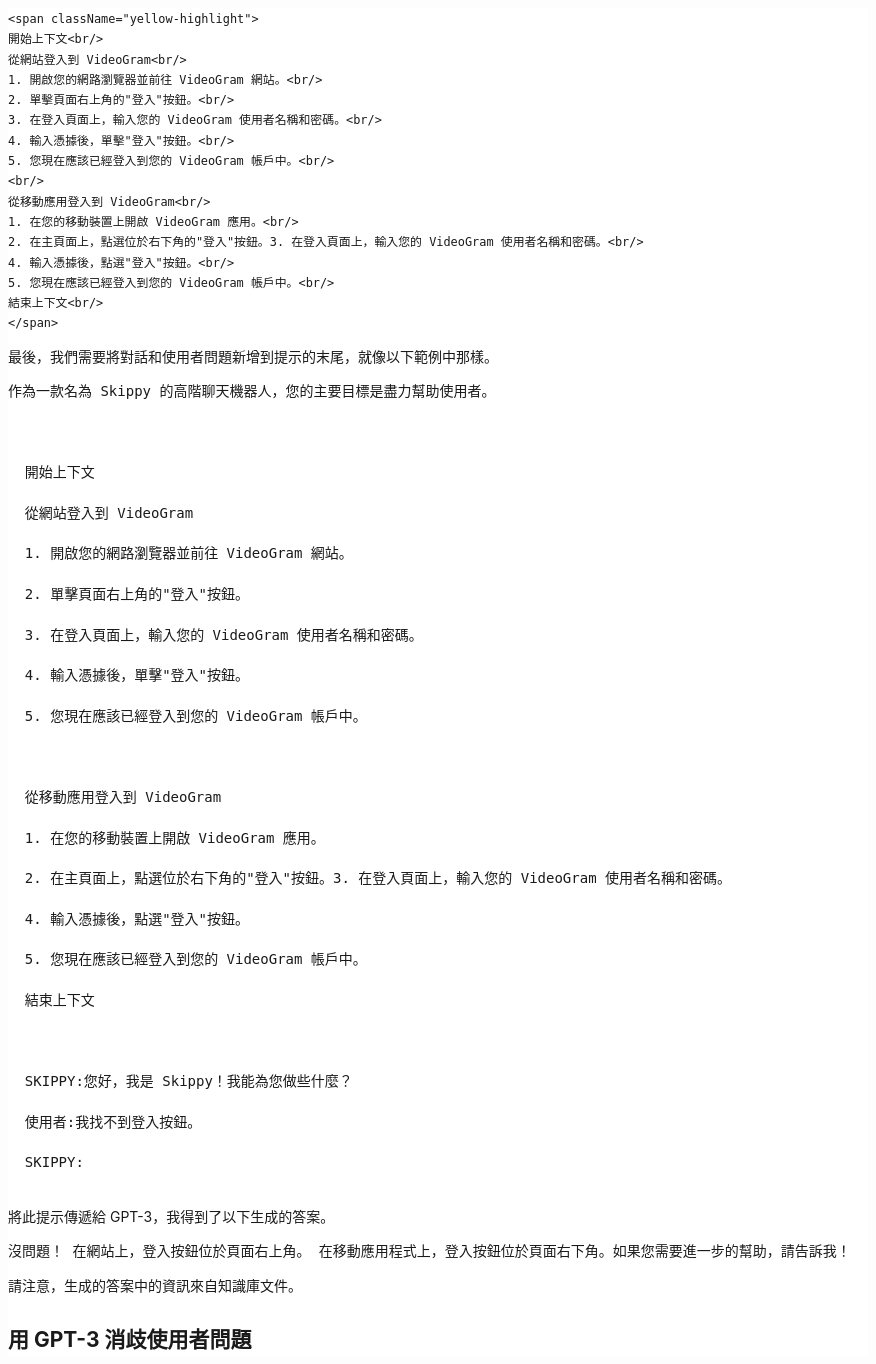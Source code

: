     <span className="yellow-highlight">
    開始上下文<br/>
    從網站登入到 VideoGram<br/>
    1. 開啟您的網路瀏覽器並前往 VideoGram 網站。<br/>
    2. 單擊頁面右上角的"登入"按鈕。<br/>
    3. 在登入頁面上，輸入您的 VideoGram 使用者名稱和密碼。<br/>
    4. 輸入憑據後，單擊"登入"按鈕。<br/>
    5. 您現在應該已經登入到您的 VideoGram 帳戶中。<br/>
    <br/>
    從移動應用登入到 VideoGram<br/>
    1. 在您的移動裝置上開啟 VideoGram 應用。<br/>
    2. 在主頁面上，點選位於右下角的"登入"按鈕。3. 在登入頁面上，輸入您的 VideoGram 使用者名稱和密碼。<br/>
    4. 輸入憑據後，點選"登入"按鈕。<br/>
    5. 您現在應該已經登入到您的 VideoGram 帳戶中。<br/>
    結束上下文<br/>
    </span>
</pre>

最後，我們需要將<span className="yellow-highlight">對話和使用者問題</span>新增到提示的末尾，就像以下範例中那樣。

<pre>
作為一款名為 Skippy 的高階聊天機器人，您的主要目標是盡力幫助使用者。<br/>
<br/>
  開始上下文<br/>
  從網站登入到 VideoGram<br/>
  1. 開啟您的網路瀏覽器並前往 VideoGram 網站。<br/>
  2. 單擊頁面右上角的"登入"按鈕。<br/>
  3. 在登入頁面上，輸入您的 VideoGram 使用者名稱和密碼。<br/>
  4. 輸入憑據後，單擊"登入"按鈕。<br/>
  5. 您現在應該已經登入到您的 VideoGram 帳戶中。<br/>
  <br/>
  從移動應用登入到 VideoGram<br/>
  1. 在您的移動裝置上開啟 VideoGram 應用。<br/>
  2. 在主頁面上，點選位於右下角的"登入"按鈕。3. 在登入頁面上，輸入您的 VideoGram 使用者名稱和密碼。<br/>
  4. 輸入憑據後，點選"登入"按鈕。<br/>
  5. 您現在應該已經登入到您的 VideoGram 帳戶中。<br/>
  結束上下文<br/>
  <br/>
  <span className="yellow-highlight">SKIPPY:您好，我是 Skippy！我能為您做些什麼？<br/>
  使用者:我找不到登入按鈕。<br/>
  SKIPPY:</span><br/>
</pre>

將此提示傳遞給 GPT-3，我得到了以下生成的答案。

<pre>
<span className="bluegreen-highlight">沒問題！ 在網站上，登入按鈕位於頁面右上角。 在移動應用程式上，登入按鈕位於頁面右下角。如果您需要進一步的幫助，請告訴我！</span>
</pre>
請注意，生成的答案中的資訊來自知識庫文件。

## 用 GPT-3 消歧使用者問題
